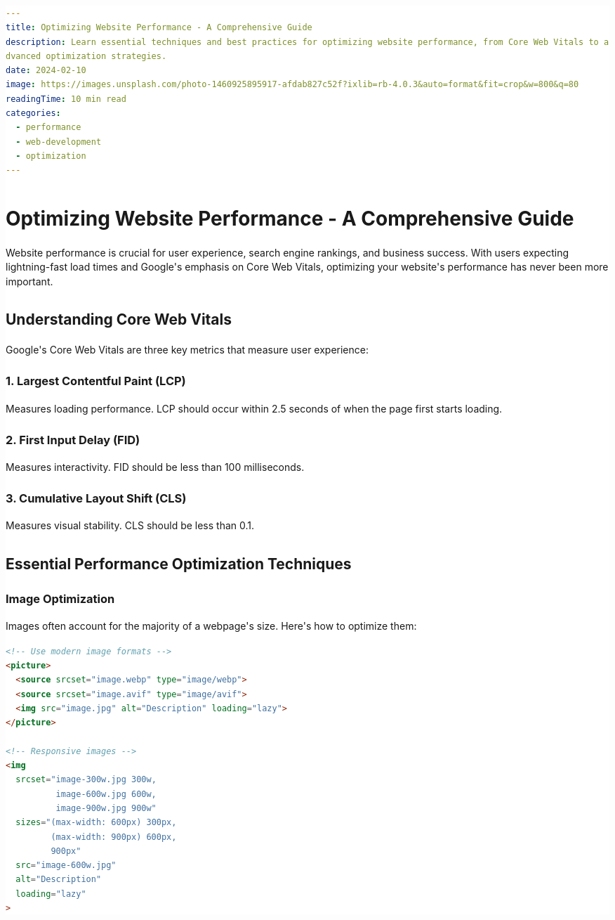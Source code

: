 ```yaml
---
title: Optimizing Website Performance - A Comprehensive Guide
description: Learn essential techniques and best practices for optimizing website performance, from Core Web Vitals to advanced optimization strategies.
date: 2024-02-10
image: https://images.unsplash.com/photo-1460925895917-afdab827c52f?ixlib=rb-4.0.3&auto=format&fit=crop&w=800&q=80
readingTime: 10 min read
categories: 
  - performance
  - web-development
  - optimization
---
```


# Optimizing Website Performance - A Comprehensive Guide

Website performance is crucial for user experience, search engine rankings, and business success. With users expecting lightning-fast load times and Google's emphasis on Core Web Vitals, optimizing your website's performance has never been more important.

## Understanding Core Web Vitals

Google's Core Web Vitals are three key metrics that measure user experience:

### 1. Largest Contentful Paint (LCP)
Measures loading performance. LCP should occur within 2.5 seconds of when the page first starts loading.

### 2. First Input Delay (FID)
Measures interactivity. FID should be less than 100 milliseconds.

### 3. Cumulative Layout Shift (CLS)
Measures visual stability. CLS should be less than 0.1.

## Essential Performance Optimization Techniques

### Image Optimization

Images often account for the majority of a webpage's size. Here's how to optimize them:

```html
<!-- Use modern image formats -->
<picture>
  <source srcset="image.webp" type="image/webp">
  <source srcset="image.avif" type="image/avif">
  <img src="image.jpg" alt="Description" loading="lazy">
</picture>

<!-- Responsive images -->
<img 
  srcset="image-300w.jpg 300w,
          image-600w.jpg 600w,
          image-900w.jpg 900w"
  sizes="(max-width: 600px) 300px,
         (max-width: 900px) 600px,
         900px"
  src="image-600w.jpg"
  alt="Description"
  loading="lazy"
>
```